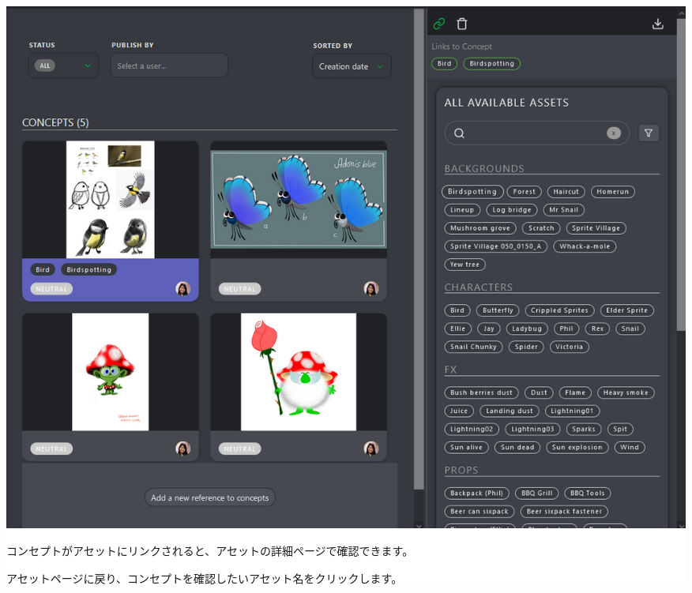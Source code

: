 ![コンセプトのアセットがリンクされた](../img/getting-started/concept_asset_linked.png)

コンセプトがアセットにリンクされると、アセットの詳細ページで確認できます。

アセットページに戻り、コンセプトを確認したいアセット名をクリックします。
